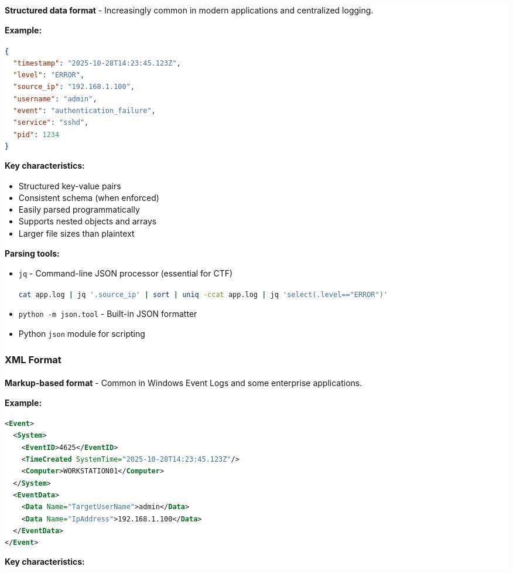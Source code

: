 **Structured data format** - Increasingly common in modern applications and centralized logging.

**Example:**

```json
{
  "timestamp": "2025-10-28T14:23:45.123Z",
  "level": "ERROR",
  "source_ip": "192.168.1.100",
  "username": "admin",
  "event": "authentication_failure",
  "service": "sshd",
  "pid": 1234
}
```

**Key characteristics:**

- Structured key-value pairs
- Consistent schema (when enforced)
- Easily parsed programmatically
- Supports nested objects and arrays
- Larger file sizes than plaintext

**Parsing tools:**

- `jq` - Command-line JSON processor (essential for CTF)
    
    ```bash
    cat app.log | jq '.source_ip' | sort | uniq -ccat app.log | jq 'select(.level=="ERROR")'
    ```
    
- `python -m json.tool` - Built-in JSON formatter
- Python `json` module for scripting

### XML Format

**Markup-based format** - Common in Windows Event Logs and some enterprise applications.

**Example:**

```xml
<Event>
  <System>
    <EventID>4625</EventID>
    <TimeCreated SystemTime="2025-10-28T14:23:45.123Z"/>
    <Computer>WORKSTATION01</Computer>
  </System>
  <EventData>
    <Data Name="TargetUserName">admin</Data>
    <Data Name="IpAddress">192.168.1.100</Data>
  </EventData>
</Event>
```

**Key characteristics:**
